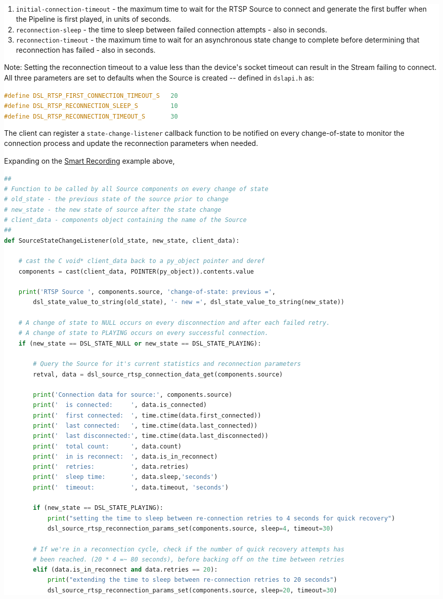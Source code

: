1. `initial-connection-timeout` - the maximum time to wait for the RTSP Source to connect and generate the first buffer when the Pipeline is first played, in units of seconds.
2. `reconnection-sleep` - the time to sleep between failed connection attempts - also in seconds. 
3. `reconnection-timeout` - the maximum time to wait for an asynchronous state change to complete before determining that reconnection has failed - also in seconds. 

Note: Setting the reconnection timeout to a value less than the device's socket timeout can result in the Stream failing to connect. All three parameters are set to defaults when the Source is created -- defined in `dslapi.h` as:
```C
#define DSL_RTSP_FIRST_CONNECTION_TIMEOUT_S   20
#define DSL_RTSP_RECONNECTION_SLEEP_S         10
#define DSL_RTSP_RECONNECTION_TIMEOUT_S       30
```

The client can register a `state-change-listener` callback function to be notified on every change-of-state to monitor the connection process and update the reconnection parameters when needed.

Expanding on the [Smart Recording](#smart-recording) example above,

```Python
##
# Function to be called by all Source components on every change of state
# old_state - the previous state of the source prior to change
# new_state - the new state of source after the state change
# client_data - components object containing the name of the Source
##
def SourceStateChangeListener(old_state, new_state, client_data):

    # cast the C void* client_data back to a py_object pointer and deref
    components = cast(client_data, POINTER(py_object)).contents.value

    print('RTSP Source ', components.source, 'change-of-state: previous =',
        dsl_state_value_to_string(old_state), '- new =', dsl_state_value_to_string(new_state))
    
    # A change of state to NULL occurs on every disconnection and after each failed retry.
    # A change of state to PLAYING occurs on every successful connection.
    if (new_state == DSL_STATE_NULL or new_state == DSL_STATE_PLAYING):
    
        # Query the Source for it's current statistics and reconnection parameters
        retval, data = dsl_source_rtsp_connection_data_get(components.source)
        
        print('Connection data for source:', components.source)
        print('  is connected:     ', data.is_connected)
        print('  first connected:  ', time.ctime(data.first_connected))
        print('  last connected:   ', time.ctime(data.last_connected))
        print('  last disconnected:', time.ctime(data.last_disconnected))
        print('  total count:      ', data.count)
        print('  in is reconnect:  ', data.is_in_reconnect)
        print('  retries:          ', data.retries)
        print('  sleep time:       ', data.sleep,'seconds')
        print('  timeout:          ', data.timeout, 'seconds')

        if (new_state == DSL_STATE_PLAYING):
            print("setting the time to sleep between re-connection retries to 4 seconds for quick recovery")
            dsl_source_rtsp_reconnection_params_set(components.source, sleep=4, timeout=30)
            
        # If we're in a reconnection cycle, check if the number of quick recovery attempts has
        # been reached. (20 * 4 =~ 80 seconds), before backing off on the time between retries 
        elif (data.is_in_reconnect and data.retries == 20):
            print("extending the time to sleep between re-connection retries to 20 seconds")
            dsl_source_rtsp_reconnection_params_set(components.source, sleep=20, timeout=30)
```